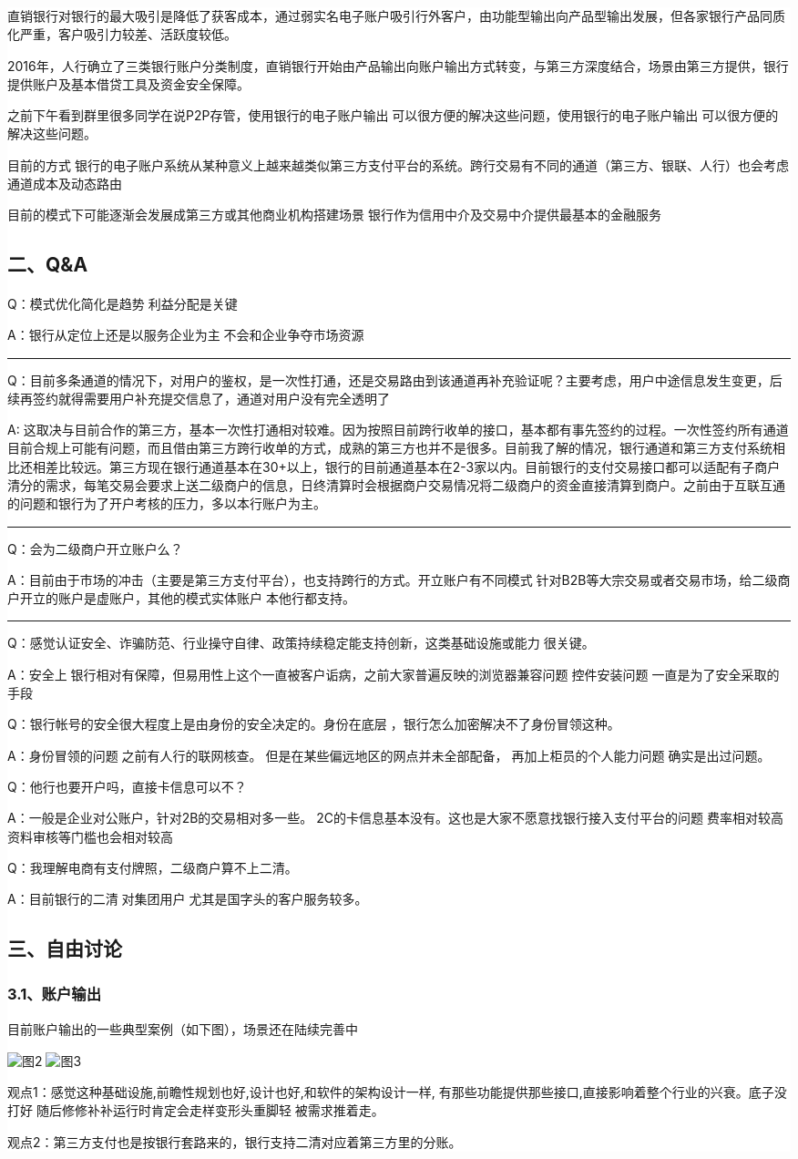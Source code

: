 直销银行对银行的最大吸引是降低了获客成本，通过弱实名电子账户吸引行外客户，由功能型输出向产品型输出发展，但各家银行产品同质化严重，客户吸引力较差、活跃度较低。

2016年，人行确立了三类银行账户分类制度，直销银行开始由产品输出向账户输出方式转变，与第三方深度结合，场景由第三方提供，银行提供账户及基本借贷工具及资金安全保障。

之前下午看到群里很多同学在说P2P存管，使用银行的电子账户输出 可以很方便的解决这些问题，使用银行的电子账户输出 可以很方便的解决这些问题。

目前的方式 银行的电子账户系统从某种意义上越来越类似第三方支付平台的系统。跨行交易有不同的通道（第三方、银联、人行）也会考虑通道成本及动态路由

目前的模式下可能逐渐会发展成第三方或其他商业机构搭建场景 银行作为信用中介及交易中介提供最基本的金融服务

## 二、Q&A

Q：模式优化简化是趋势 利益分配是关键

A：银行从定位上还是以服务企业为主 不会和企业争夺市场资源

---

Q：目前多条通道的情况下，对用户的鉴权，是一次性打通，还是交易路由到该通道再补充验证呢？主要考虑，用户中途信息发生变更，后续再签约就得需要用户补充提交信息了，通道对用户没有完全透明了

A: 这取决与目前合作的第三方，基本一次性打通相对较难。因为按照目前跨行收单的接口，基本都有事先签约的过程。一次性签约所有通道 目前合规上可能有问题，而且借由第三方跨行收单的方式，成熟的第三方也并不是很多。目前我了解的情况，银行通道和第三方支付系统相比还相差比较远。第三方现在银行通道基本在30+以上，银行的目前通道基本在2-3家以内。目前银行的支付交易接口都可以适配有子商户清分的需求，每笔交易会要求上送二级商户的信息，日终清算时会根据商户交易情况将二级商户的资金直接清算到商户。之前由于互联互通的问题和银行为了开户考核的压力，多以本行账户为主。

---

Q：会为二级商户开立账户么？

A：目前由于市场的冲击（主要是第三方支付平台），也支持跨行的方式。开立账户有不同模式 针对B2B等大宗交易或者交易市场，给二级商户开立的账户是虚账户，其他的模式实体账户 本他行都支持。

---
Q：感觉认证安全、诈骗防范、行业操守自律、政策持续稳定能支持创新，这类基础设施或能力 很关键。

A：安全上 银行相对有保障，但易用性上这个一直被客户诟病，之前大家普遍反映的浏览器兼容问题 控件安装问题 一直是为了安全采取的手段

Q：银行帐号的安全很大程度上是由身份的安全决定的。身份在底层 ，银行怎么加密解决不了身份冒领这种。

A：身份冒领的问题 之前有人行的联网核查。 但是在某些偏远地区的网点并未全部配备， 再加上柜员的个人能力问题 确实是出过问题。

Q：他行也要开户吗，直接卡信息可以不？

A：一般是企业对公账户，针对2B的交易相对多一些。 2C的卡信息基本没有。这也是大家不愿意找银行接入支付平台的问题 费率相对较高 资料审核等门槛也会相对较高

Q：我理解电商有支付牌照，二级商户算不上二清。

A：目前银行的二清 对集团用户 尤其是国字头的客户服务较多。

## 三、自由讨论

### 3.1、账户输出
目前账户输出的一些典型案例（如下图），场景还在陆续完善中


![图2](http://wechat.lixf.cn/img/20070602-02.jpg)
![图3](http://wechat.lixf.cn/img/20070602-03.jpg)

观点1：感觉这种基础设施,前瞻性规划也好,设计也好,和软件的架构设计一样, 有那些功能提供那些接口,直接影响着整个行业的兴衰。底子没打好 随后修修补补运行时肯定会走样变形头重脚轻 被需求推着走。

观点2：第三方支付也是按银行套路来的，银行支持二清对应着第三方里的分账。
